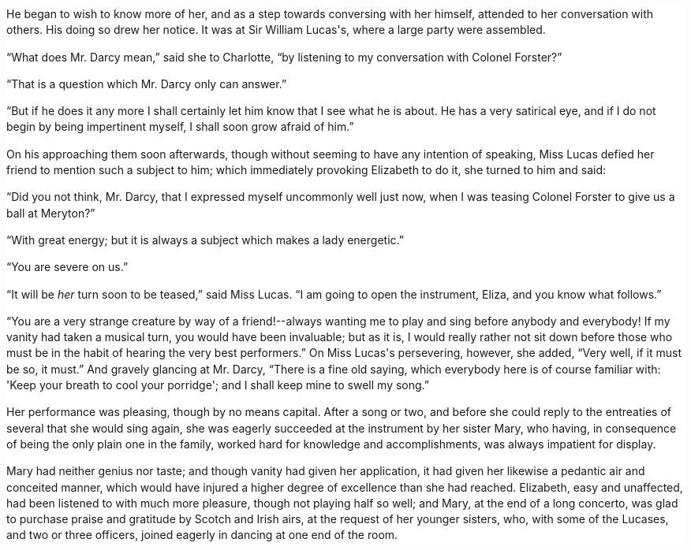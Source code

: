 He began to wish to know more of her, and as a step towards conversing
with her himself, attended to her conversation with others. His doing so
drew her notice. It was at Sir William Lucas's, where a large party were
assembled.

“What does Mr. Darcy mean,” said she to Charlotte, “by listening to my
conversation with Colonel Forster?”

“That is a question which Mr. Darcy only can answer.”

“But if he does it any more I shall certainly let him know that I see
what he is about. He has a very satirical eye, and if I do not begin by
being impertinent myself, I shall soon grow afraid of him.”

On his approaching them soon afterwards, though without seeming to have
any intention of speaking, Miss Lucas defied her friend to mention such
a subject to him; which immediately provoking Elizabeth to do it, she
turned to him and said:

“Did you not think, Mr. Darcy, that I expressed myself uncommonly
well just now, when I was teasing Colonel Forster to give us a ball at
Meryton?”

“With great energy; but it is always a subject which makes a lady
energetic.”

“You are severe on us.”

“It will be _her_ turn soon to be teased,” said Miss Lucas. “I am going
to open the instrument, Eliza, and you know what follows.”

“You are a very strange creature by way of a friend!--always wanting me
to play and sing before anybody and everybody! If my vanity had taken
a musical turn, you would have been invaluable; but as it is, I would
really rather not sit down before those who must be in the habit of
hearing the very best performers.” On Miss Lucas's persevering, however,
she added, “Very well, if it must be so, it must.” And gravely glancing
at Mr. Darcy, “There is a fine old saying, which everybody here is of
course familiar with: 'Keep your breath to cool your porridge'; and I
shall keep mine to swell my song.”

Her performance was pleasing, though by no means capital. After a song
or two, and before she could reply to the entreaties of several that
she would sing again, she was eagerly succeeded at the instrument by her
sister Mary, who having, in consequence of being the only plain one in
the family, worked hard for knowledge and accomplishments, was always
impatient for display.

Mary had neither genius nor taste; and though vanity had given her
application, it had given her likewise a pedantic air and conceited
manner, which would have injured a higher degree of excellence than she
had reached. Elizabeth, easy and unaffected, had been listened to with
much more pleasure, though not playing half so well; and Mary, at the
end of a long concerto, was glad to purchase praise and gratitude by
Scotch and Irish airs, at the request of her younger sisters, who,
with some of the Lucases, and two or three officers, joined eagerly in
dancing at one end of the room.
